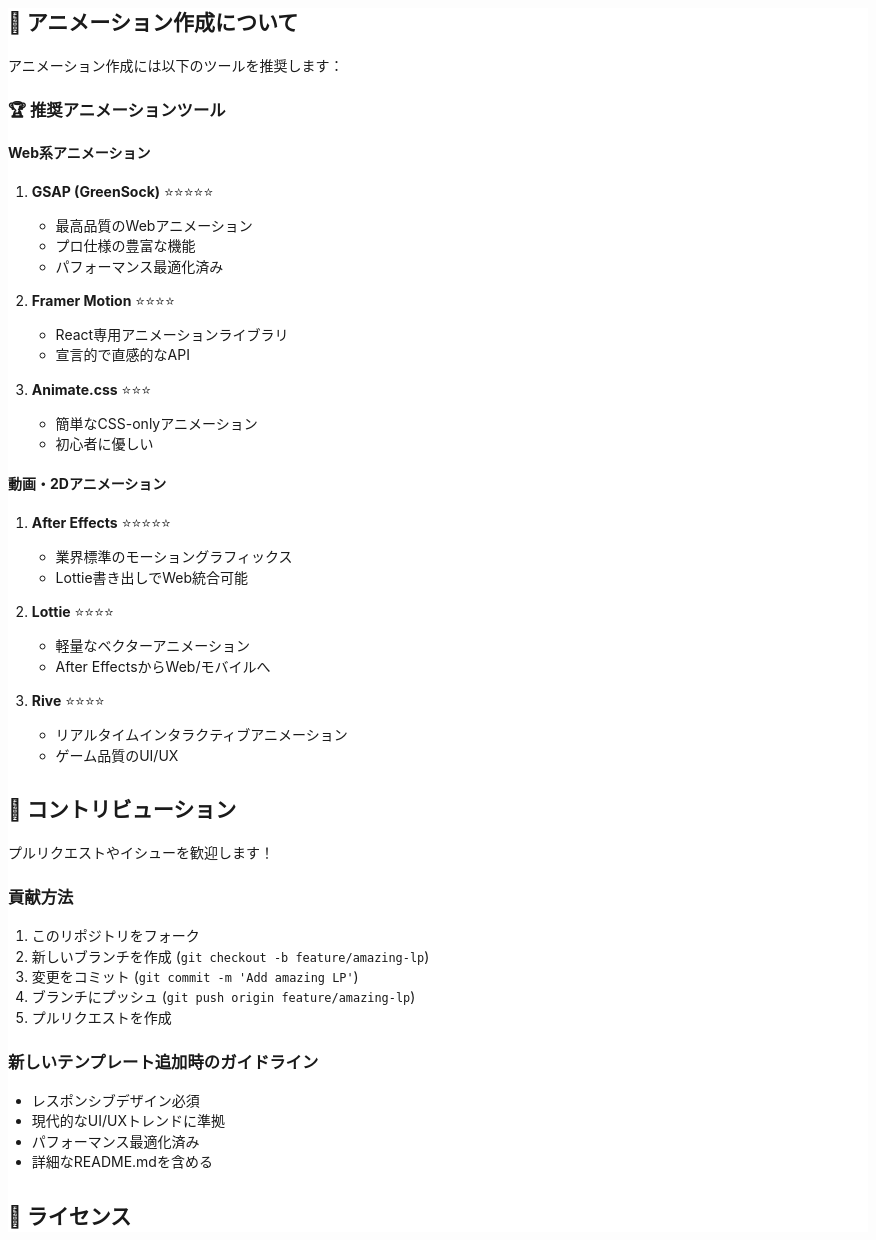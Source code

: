## 🎨 アニメーション作成について

アニメーション作成には以下のツールを推奨します：

### 🏆 推奨アニメーションツール

#### Web系アニメーション
1. **GSAP (GreenSock)** ⭐⭐⭐⭐⭐
   - 最高品質のWebアニメーション
   - プロ仕様の豊富な機能
   - パフォーマンス最適化済み

2. **Framer Motion** ⭐⭐⭐⭐
   - React専用アニメーションライブラリ
   - 宣言的で直感的なAPI

3. **Animate.css** ⭐⭐⭐
   - 簡単なCSS-onlyアニメーション
   - 初心者に優しい

#### 動画・2Dアニメーション
1. **After Effects** ⭐⭐⭐⭐⭐
   - 業界標準のモーショングラフィックス
   - Lottie書き出しでWeb統合可能

2. **Lottie** ⭐⭐⭐⭐
   - 軽量なベクターアニメーション
   - After EffectsからWeb/モバイルへ

3. **Rive** ⭐⭐⭐⭐
   - リアルタイムインタラクティブアニメーション
   - ゲーム品質のUI/UX

## 🤝 コントリビューション

プルリクエストやイシューを歓迎します！

### 貢献方法
1. このリポジトリをフォーク
2. 新しいブランチを作成 (`git checkout -b feature/amazing-lp`)
3. 変更をコミット (`git commit -m 'Add amazing LP'`)
4. ブランチにプッシュ (`git push origin feature/amazing-lp`)
5. プルリクエストを作成

### 新しいテンプレート追加時のガイドライン
- レスポンシブデザイン必須
- 現代的なUI/UXトレンドに準拠
- パフォーマンス最適化済み
- 詳細なREADME.mdを含める

## 📄 ライセンス
